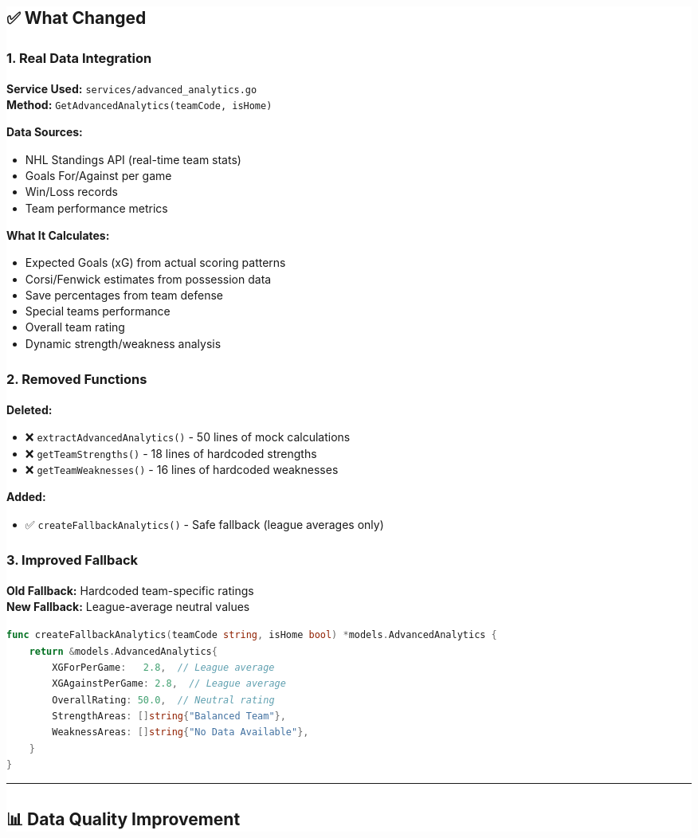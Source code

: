 
## ✅ **What Changed**

### **1. Real Data Integration**

**Service Used:** `services/advanced_analytics.go`  
**Method:** `GetAdvancedAnalytics(teamCode, isHome)`

**Data Sources:**
- NHL Standings API (real-time team stats)
- Goals For/Against per game
- Win/Loss records
- Team performance metrics

**What It Calculates:**
- Expected Goals (xG) from actual scoring patterns
- Corsi/Fenwick estimates from possession data
- Save percentages from team defense
- Special teams performance
- Overall team rating
- Dynamic strength/weakness analysis

### **2. Removed Functions**

**Deleted:**
- ❌ `extractAdvancedAnalytics()` - 50 lines of mock calculations
- ❌ `getTeamStrengths()` - 18 lines of hardcoded strengths
- ❌ `getTeamWeaknesses()` - 16 lines of hardcoded weaknesses

**Added:**
- ✅ `createFallbackAnalytics()` - Safe fallback (league averages only)

### **3. Improved Fallback**

**Old Fallback:** Hardcoded team-specific ratings  
**New Fallback:** League-average neutral values

```go
func createFallbackAnalytics(teamCode string, isHome bool) *models.AdvancedAnalytics {
    return &models.AdvancedAnalytics{
        XGForPerGame:   2.8,  // League average
        XGAgainstPerGame: 2.8,  // League average
        OverallRating: 50.0,  // Neutral rating
        StrengthAreas: []string{"Balanced Team"},
        WeaknessAreas: []string{"No Data Available"},
    }
}
```

---

## 📊 **Data Quality Improvement**
